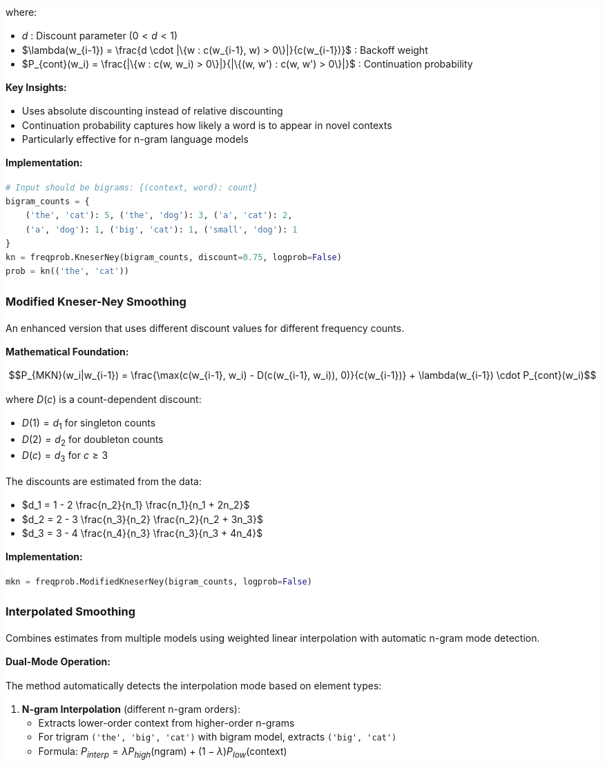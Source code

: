 where:
- $d$ : Discount parameter $(0 < d < 1)$
- $\lambda(w_{i-1}) = \frac{d \cdot |\{w : c(w_{i-1}, w) > 0\}|}{c(w_{i-1})}$ : Backoff weight
- $P_{cont}(w_i) = \frac{|\{w : c(w, w_i) > 0\}|}{|\{(w, w') : c(w, w') > 0\}|}$ : Continuation probability

**Key Insights:**
- Uses absolute discounting instead of relative discounting
- Continuation probability captures how likely a word is to appear in novel contexts
- Particularly effective for n-gram language models

**Implementation:**
```python
# Input should be bigrams: {(context, word): count}
bigram_counts = {
    ('the', 'cat'): 5, ('the', 'dog'): 3, ('a', 'cat'): 2,
    ('a', 'dog'): 1, ('big', 'cat'): 1, ('small', 'dog'): 1
}
kn = freqprob.KneserNey(bigram_counts, discount=0.75, logprob=False)
prob = kn(('the', 'cat'))
```

### Modified Kneser-Ney Smoothing

An enhanced version that uses different discount values for different frequency counts.

**Mathematical Foundation:**

$$P_{MKN}(w_i|w_{i-1}) = \frac{\max(c(w_{i-1}, w_i) - D(c(w_{i-1}, w_i)), 0)}{c(w_{i-1})} + \lambda(w_{i-1}) \cdot P_{cont}(w_i)$$

where $D(c)$ is a count-dependent discount:
- $D(1) = d_1$ for singleton counts
- $D(2) = d_2$ for doubleton counts  
- $D(c) = d_3$ for $c \geq 3$

The discounts are estimated from the data:
- $d_1 = 1 - 2 \frac{n_2}{n_1} \frac{n_1}{n_1 + 2n_2}$
- $d_2 = 2 - 3 \frac{n_3}{n_2} \frac{n_2}{n_2 + 3n_3}$
- $d_3 = 3 - 4 \frac{n_4}{n_3} \frac{n_3}{n_3 + 4n_4}$

**Implementation:**
```python
mkn = freqprob.ModifiedKneserNey(bigram_counts, logprob=False)
```

### Interpolated Smoothing

Combines estimates from multiple models using weighted linear interpolation with automatic n-gram mode detection.

**Dual-Mode Operation:**

The method automatically detects the interpolation mode based on element types:

1. **N-gram Interpolation** (different n-gram orders):
   - Extracts lower-order context from higher-order n-grams
   - For trigram `('the', 'big', 'cat')` with bigram model, extracts `('big', 'cat')`
   - Formula: $P_{interp} = \lambda P_{high}(\text{ngram}) + (1-\lambda) P_{low}(\text{context})$
